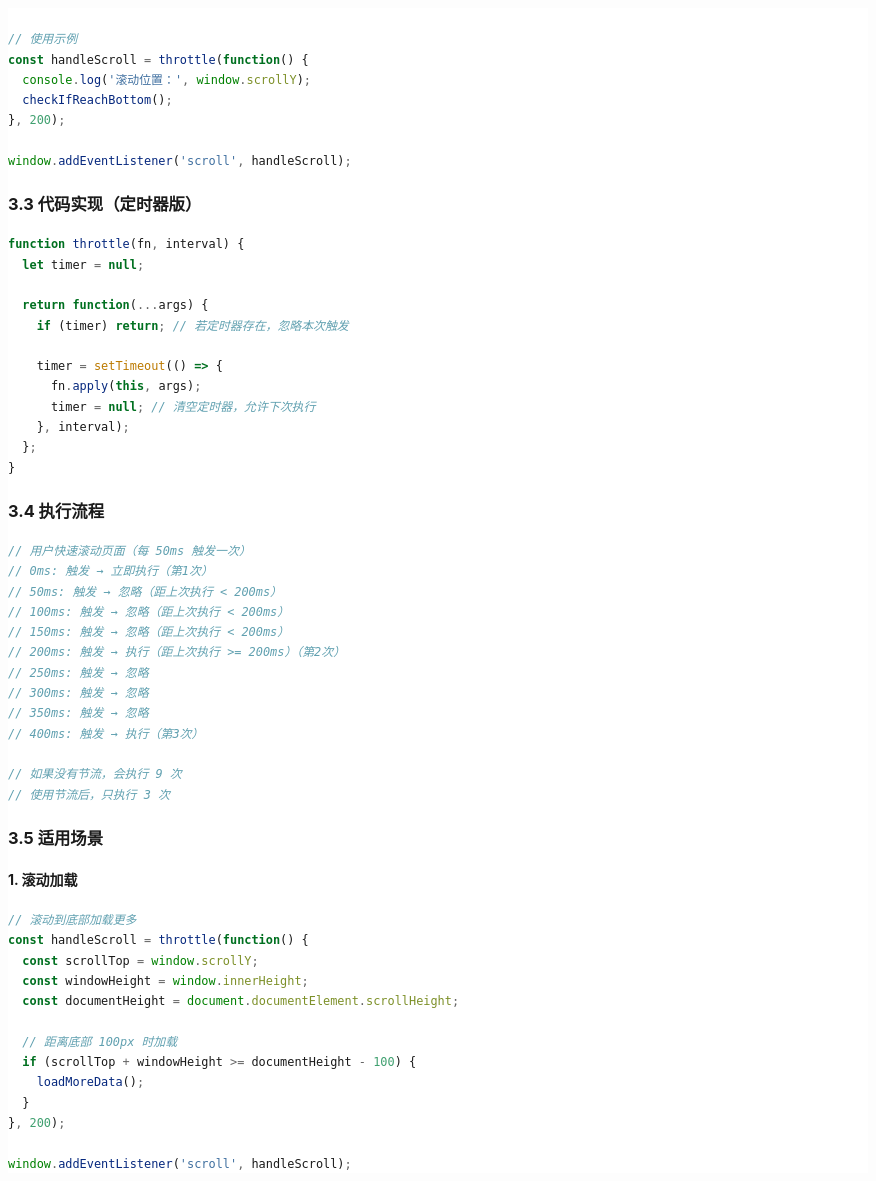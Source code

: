 ```javascript

// 使用示例
const handleScroll = throttle(function() {
  console.log('滚动位置：', window.scrollY);
  checkIfReachBottom();
}, 200);

window.addEventListener('scroll', handleScroll);
```

### 3.3 代码实现（定时器版）

```javascript
function throttle(fn, interval) {
  let timer = null;
  
  return function(...args) {
    if (timer) return; // 若定时器存在，忽略本次触发
    
    timer = setTimeout(() => {
      fn.apply(this, args);
      timer = null; // 清空定时器，允许下次执行
    }, interval);
  };
}
```

### 3.4 执行流程

```javascript
// 用户快速滚动页面（每 50ms 触发一次）
// 0ms: 触发 → 立即执行（第1次）
// 50ms: 触发 → 忽略（距上次执行 < 200ms）
// 100ms: 触发 → 忽略（距上次执行 < 200ms）
// 150ms: 触发 → 忽略（距上次执行 < 200ms）
// 200ms: 触发 → 执行（距上次执行 >= 200ms）（第2次）
// 250ms: 触发 → 忽略
// 300ms: 触发 → 忽略
// 350ms: 触发 → 忽略
// 400ms: 触发 → 执行（第3次）

// 如果没有节流，会执行 9 次
// 使用节流后，只执行 3 次
```

### 3.5 适用场景

#### 1. 滚动加载

```javascript
// 滚动到底部加载更多
const handleScroll = throttle(function() {
  const scrollTop = window.scrollY;
  const windowHeight = window.innerHeight;
  const documentHeight = document.documentElement.scrollHeight;
  
  // 距离底部 100px 时加载
  if (scrollTop + windowHeight >= documentHeight - 100) {
    loadMoreData();
  }
}, 200);

window.addEventListener('scroll', handleScroll);
```
